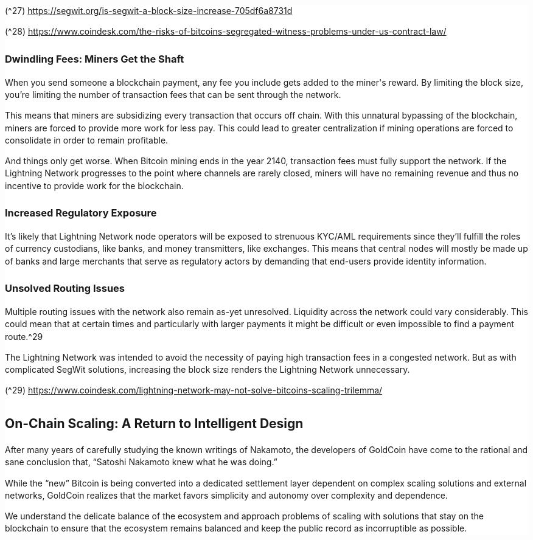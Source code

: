 (^27) https://segwit.org/is-segwit-a-block-size-increase-705df6a8731d

(^28) https://www.coindesk.com/the-risks-of-bitcoins-segregated-witness-problems-under-us-contract-law/


### Dwindling Fees: Miners Get the Shaft

When you send someone a blockchain payment, any fee you include gets added to the miner's
reward. By limiting the block size, you’re limiting the number of transaction fees that can be sent
through the network.

This means that miners are subsidizing every transaction that occurs off chain. With this
unnatural bypassing of the blockchain, miners are forced to provide more work for less pay. This
could lead to greater centralization if mining operations are forced to consolidate in order to
remain profitable.

And things only get worse. When Bitcoin mining ends in the year 2140, transaction fees must
fully support the network. If the Lightning Network progresses to the point where channels are
rarely closed, miners will have no remaining revenue and thus no incentive to provide work for
the blockchain.

### Increased Regulatory Exposure

It’s likely that Lightning Network node operators will be exposed to strenuous KYC/AML
requirements since they’ll fulfill the roles of currency custodians, like banks, and money
transmitters, like exchanges. This means that central nodes will mostly be made up of banks and
large merchants that serve as regulatory actors by demanding that end-users provide identity
information.

### Unsolved Routing Issues

Multiple routing issues with the network also remain as-yet unresolved. Liquidity across the
network could vary considerably. This could mean that at certain times and particularly with
larger payments it might be difficult or even impossible to find a payment route.^29

The Lightning Network was intended to avoid the necessity of paying high transaction fees in a
congested network. But as with complicated SegWit solutions, increasing the block size renders
the Lightning Network unnecessary.

(^29) https://www.coindesk.com/lightning-network-may-not-solve-bitcoins-scaling-trilemma/


## On-Chain Scaling: A Return to Intelligent Design

After many years of carefully studying the known writings of Nakamoto, the developers of
GoldCoin have come to the rational and sane conclusion that, “Satoshi Nakamoto knew what he
was doing.”

While the “new” Bitcoin is being converted into a dedicated settlement layer dependent on
complex scaling solutions and external networks, GoldCoin realizes that the market favors
simplicity and autonomy over complexity and dependence.

We understand the delicate balance of the ecosystem and approach problems of scaling with
solutions that stay on the blockchain to ensure that the ecosystem remains balanced and keep
the public record as incorruptible as possible.
